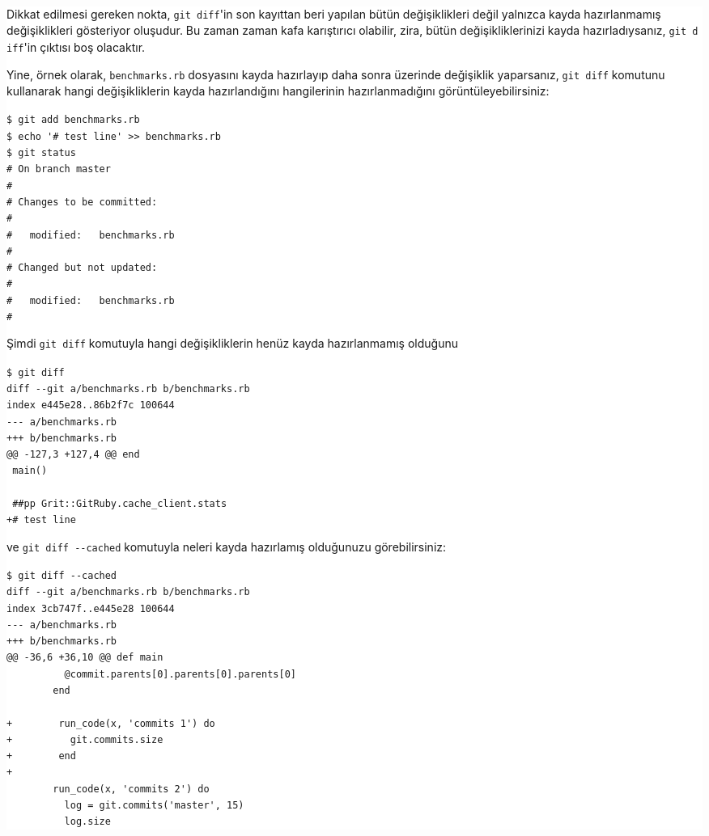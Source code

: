 Dikkat edilmesi gereken nokta, `git diff`'in son kayıttan beri yapılan bütün değişiklikleri değil yalnızca kayda hazırlanmamış değişiklikleri gösteriyor oluşudur. Bu zaman zaman kafa karıştırıcı olabilir, zira, bütün değişikliklerinizi kayda hazırladıysanız, `git diff`'in çıktısı boş olacaktır.

Yine, örnek olarak, `benchmarks.rb` dosyasını kayda hazırlayıp daha sonra üzerinde değişiklik yaparsanız, `git diff` komutunu kullanarak hangi değişikliklerin kayda hazırlandığını hangilerinin hazırlanmadığını görüntüleyebilirsiniz:

	$ git add benchmarks.rb
	$ echo '# test line' >> benchmarks.rb
	$ git status
	# On branch master
	#
	# Changes to be committed:
	#
	#	modified:   benchmarks.rb
	#
	# Changed but not updated:
	#
	#	modified:   benchmarks.rb
	#

Şimdi `git diff` komutuyla hangi değişikliklerin henüz kayda hazırlanmamış olduğunu

	$ git diff
	diff --git a/benchmarks.rb b/benchmarks.rb
	index e445e28..86b2f7c 100644
	--- a/benchmarks.rb
	+++ b/benchmarks.rb
	@@ -127,3 +127,4 @@ end
	 main()

	 ##pp Grit::GitRuby.cache_client.stats
	+# test line

ve `git diff --cached` komutuyla neleri kayda hazırlamış olduğunuzu görebilirsiniz:

	$ git diff --cached
	diff --git a/benchmarks.rb b/benchmarks.rb
	index 3cb747f..e445e28 100644
	--- a/benchmarks.rb
	+++ b/benchmarks.rb
	@@ -36,6 +36,10 @@ def main
	          @commit.parents[0].parents[0].parents[0]
	        end

	+        run_code(x, 'commits 1') do
	+          git.commits.size
	+        end
	+
	        run_code(x, 'commits 2') do
	          log = git.commits('master', 15)
	          log.size
